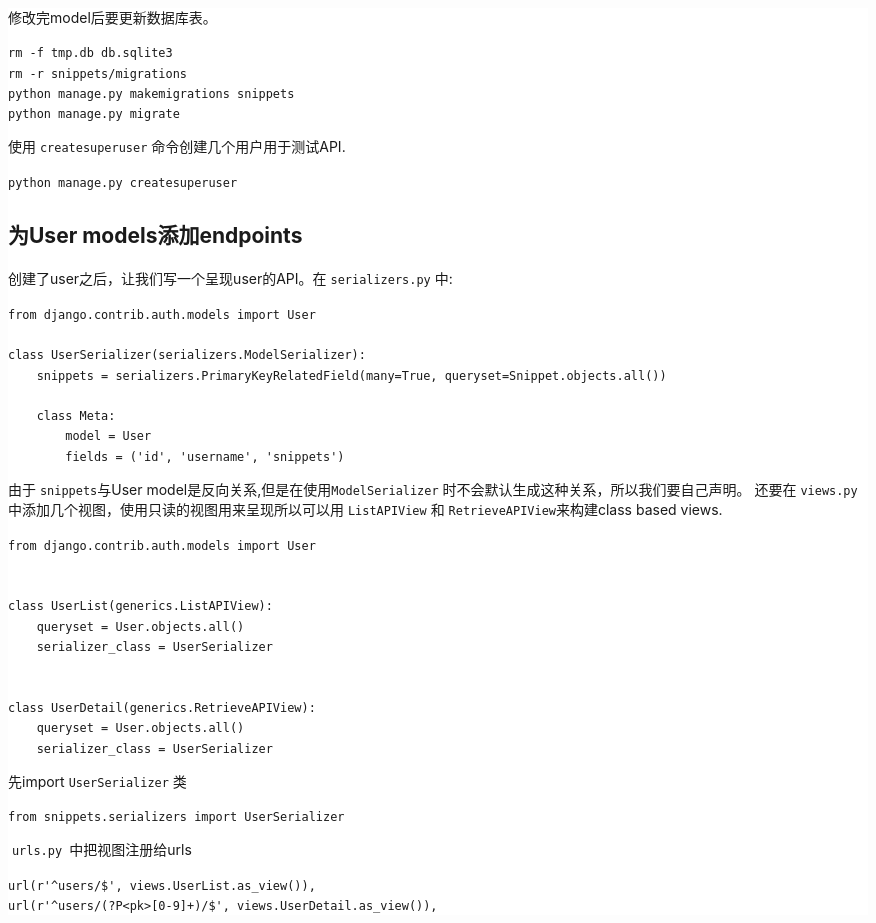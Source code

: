 修改完model后要更新数据库表。

```
rm -f tmp.db db.sqlite3
rm -r snippets/migrations
python manage.py makemigrations snippets
python manage.py migrate
```

使用 `createsuperuser` 命令创建几个用户用于测试API.

```
python manage.py createsuperuser
```

## 为User models添加endpoints 

创建了user之后，让我们写一个呈现user的API。在 `serializers.py` 中:

```
from django.contrib.auth.models import User

class UserSerializer(serializers.ModelSerializer):
    snippets = serializers.PrimaryKeyRelatedField(many=True, queryset=Snippet.objects.all())

    class Meta:
        model = User
        fields = ('id', 'username', 'snippets')
```

由于 `snippets`与User model是反向关系,但是在使用`ModelSerializer` 时不会默认生成这种关系，所以我们要自己声明。
还要在 `views.py`中添加几个视图，使用只读的视图用来呈现所以可以用 `ListAPIView` 和 `RetrieveAPIView`来构建class based views.

```
from django.contrib.auth.models import User


class UserList(generics.ListAPIView):
    queryset = User.objects.all()
    serializer_class = UserSerializer


class UserDetail(generics.RetrieveAPIView):
    queryset = User.objects.all()
    serializer_class = UserSerializer
```

先import `UserSerializer` 类

```
from snippets.serializers import UserSerializer
```

 `urls.py `中把视图注册给urls

```
url(r'^users/$', views.UserList.as_view()),
url(r'^users/(?P<pk>[0-9]+)/$', views.UserDetail.as_view()),
```
